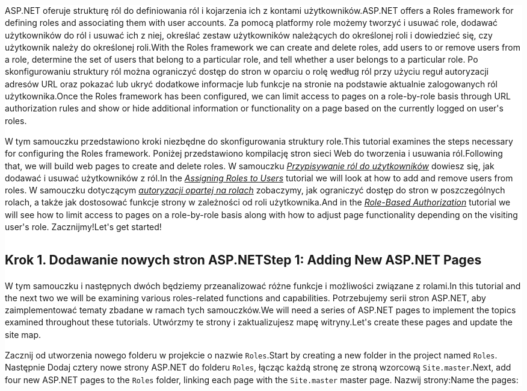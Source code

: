 <span data-ttu-id="471e7-121">ASP.NET oferuje strukturę ról do definiowania ról i kojarzenia ich z kontami użytkowników.</span><span class="sxs-lookup"><span data-stu-id="471e7-121">ASP.NET offers a Roles framework for defining roles and associating them with user accounts.</span></span> <span data-ttu-id="471e7-122">Za pomocą platformy role możemy tworzyć i usuwać role, dodawać użytkowników do ról i usuwać ich z niej, określać zestaw użytkowników należących do określonej roli i dowiedzieć się, czy użytkownik należy do określonej roli.</span><span class="sxs-lookup"><span data-stu-id="471e7-122">With the Roles framework we can create and delete roles, add users to or remove users from a role, determine the set of users that belong to a particular role, and tell whether a user belongs to a particular role.</span></span> <span data-ttu-id="471e7-123">Po skonfigurowaniu struktury ról można ograniczyć dostęp do stron w oparciu o rolę według ról przy użyciu reguł autoryzacji adresów URL oraz pokazać lub ukryć dodatkowe informacje lub funkcje na stronie na podstawie aktualnie zalogowanych ról użytkownika.</span><span class="sxs-lookup"><span data-stu-id="471e7-123">Once the Roles framework has been configured, we can limit access to pages on a role-by-role basis through URL authorization rules and show or hide additional information or functionality on a page based on the currently logged on user's roles.</span></span>

<span data-ttu-id="471e7-124">W tym samouczku przedstawiono kroki niezbędne do skonfigurowania struktury role.</span><span class="sxs-lookup"><span data-stu-id="471e7-124">This tutorial examines the steps necessary for configuring the Roles framework.</span></span> <span data-ttu-id="471e7-125">Poniżej przedstawiono kompilację stron sieci Web do tworzenia i usuwania ról.</span><span class="sxs-lookup"><span data-stu-id="471e7-125">Following that, we will build web pages to create and delete roles.</span></span> <span data-ttu-id="471e7-126"><a id="_msoanchor_2"> </a>W samouczku [*Przypisywanie ról do użytkowników*](assigning-roles-to-users-cs.md) dowiesz się, jak dodawać i usuwać użytkowników z ról.</span><span class="sxs-lookup"><span data-stu-id="471e7-126">In the <a id="_msoanchor_2"></a>[*Assigning Roles to Users*](assigning-roles-to-users-cs.md) tutorial we will look at how to add and remove users from roles.</span></span> <span data-ttu-id="471e7-127">W <a id="_msoanchor_3"> </a>samouczku dotyczącym [*autoryzacji opartej na rolach*](role-based-authorization-cs.md) zobaczymy, jak ograniczyć dostęp do stron w poszczególnych rolach, a także jak dostosować funkcje strony w zależności od roli użytkownika.</span><span class="sxs-lookup"><span data-stu-id="471e7-127">And in the <a id="_msoanchor_3"></a>[*Role-Based Authorization*](role-based-authorization-cs.md) tutorial we will see how to limit access to pages on a role-by-role basis along with how to adjust page functionality depending on the visiting user's role.</span></span> <span data-ttu-id="471e7-128">Zacznijmy!</span><span class="sxs-lookup"><span data-stu-id="471e7-128">Let's get started!</span></span>

## <a name="step-1-adding-new-aspnet-pages"></a><span data-ttu-id="471e7-129">Krok 1. Dodawanie nowych stron ASP.NET</span><span class="sxs-lookup"><span data-stu-id="471e7-129">Step 1: Adding New ASP.NET Pages</span></span>

<span data-ttu-id="471e7-130">W tym samouczku i następnych dwóch będziemy przeanalizować różne funkcje i możliwości związane z rolami.</span><span class="sxs-lookup"><span data-stu-id="471e7-130">In this tutorial and the next two we will be examining various roles-related functions and capabilities.</span></span> <span data-ttu-id="471e7-131">Potrzebujemy serii stron ASP.NET, aby zaimplementować tematy zbadane w ramach tych samouczków.</span><span class="sxs-lookup"><span data-stu-id="471e7-131">We will need a series of ASP.NET pages to implement the topics examined throughout these tutorials.</span></span> <span data-ttu-id="471e7-132">Utwórzmy te strony i zaktualizujesz mapę witryny.</span><span class="sxs-lookup"><span data-stu-id="471e7-132">Let's create these pages and update the site map.</span></span>

<span data-ttu-id="471e7-133">Zacznij od utworzenia nowego folderu w projekcie o nazwie `Roles`.</span><span class="sxs-lookup"><span data-stu-id="471e7-133">Start by creating a new folder in the project named `Roles`.</span></span> <span data-ttu-id="471e7-134">Następnie Dodaj cztery nowe strony ASP.NET do folderu `Roles`, łącząc każdą stronę ze stroną wzorcową `Site.master`.</span><span class="sxs-lookup"><span data-stu-id="471e7-134">Next, add four new ASP.NET pages to the `Roles` folder, linking each page with the `Site.master` master page.</span></span> <span data-ttu-id="471e7-135">Nazwij strony:</span><span class="sxs-lookup"><span data-stu-id="471e7-135">Name the pages:</span></span>
